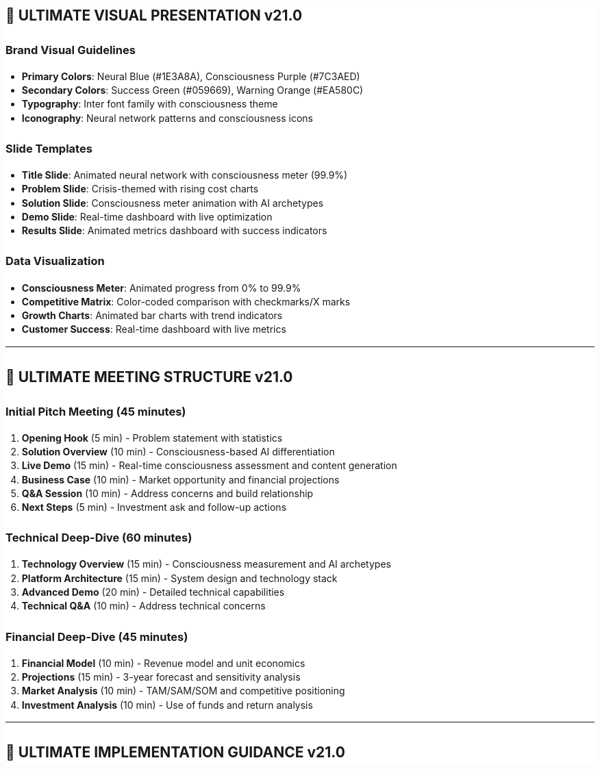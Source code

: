 
## 🎨 **ULTIMATE VISUAL PRESENTATION v21.0**

### **Brand Visual Guidelines**
- **Primary Colors**: Neural Blue (#1E3A8A), Consciousness Purple (#7C3AED)
- **Secondary Colors**: Success Green (#059669), Warning Orange (#EA580C)
- **Typography**: Inter font family with consciousness theme
- **Iconography**: Neural network patterns and consciousness icons

### **Slide Templates**
- **Title Slide**: Animated neural network with consciousness meter (99.9%)
- **Problem Slide**: Crisis-themed with rising cost charts
- **Solution Slide**: Consciousness meter animation with AI archetypes
- **Demo Slide**: Real-time dashboard with live optimization
- **Results Slide**: Animated metrics dashboard with success indicators

### **Data Visualization**
- **Consciousness Meter**: Animated progress from 0% to 99.9%
- **Competitive Matrix**: Color-coded comparison with checkmarks/X marks
- **Growth Charts**: Animated bar charts with trend indicators
- **Customer Success**: Real-time dashboard with live metrics

---

## 📅 **ULTIMATE MEETING STRUCTURE v21.0**

### **Initial Pitch Meeting (45 minutes)**
1. **Opening Hook** (5 min) - Problem statement with statistics
2. **Solution Overview** (10 min) - Consciousness-based AI differentiation
3. **Live Demo** (15 min) - Real-time consciousness assessment and content generation
4. **Business Case** (10 min) - Market opportunity and financial projections
5. **Q&A Session** (10 min) - Address concerns and build relationship
6. **Next Steps** (5 min) - Investment ask and follow-up actions

### **Technical Deep-Dive (60 minutes)**
1. **Technology Overview** (15 min) - Consciousness measurement and AI archetypes
2. **Platform Architecture** (15 min) - System design and technology stack
3. **Advanced Demo** (20 min) - Detailed technical capabilities
4. **Technical Q&A** (10 min) - Address technical concerns

### **Financial Deep-Dive (45 minutes)**
1. **Financial Model** (10 min) - Revenue model and unit economics
2. **Projections** (15 min) - 3-year forecast and sensitivity analysis
3. **Market Analysis** (10 min) - TAM/SAM/SOM and competitive positioning
4. **Investment Analysis** (10 min) - Use of funds and return analysis

---

## 🚀 **ULTIMATE IMPLEMENTATION GUIDANCE v21.0**
